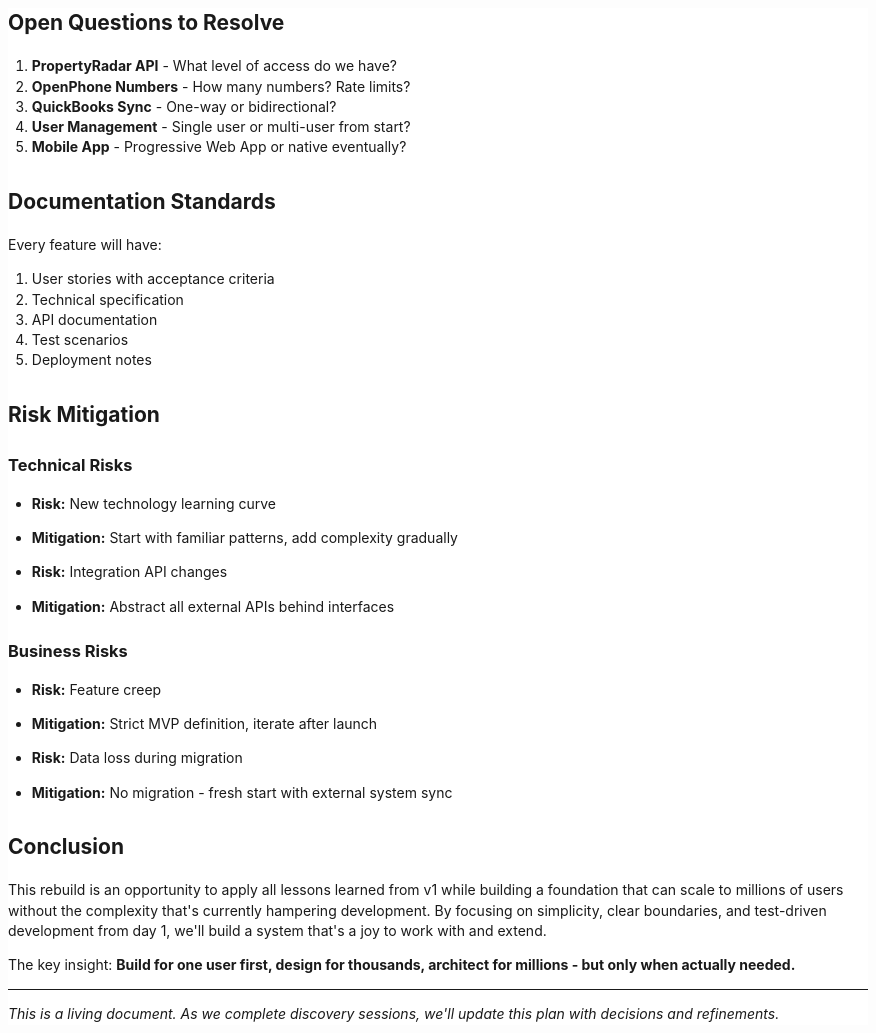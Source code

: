 ## Open Questions to Resolve

1. **PropertyRadar API** - What level of access do we have?
2. **OpenPhone Numbers** - How many numbers? Rate limits?
3. **QuickBooks Sync** - One-way or bidirectional?
4. **User Management** - Single user or multi-user from start?
5. **Mobile App** - Progressive Web App or native eventually?

## Documentation Standards

Every feature will have:
1. User stories with acceptance criteria
2. Technical specification
3. API documentation
4. Test scenarios
5. Deployment notes

## Risk Mitigation

### Technical Risks
- **Risk:** New technology learning curve
- **Mitigation:** Start with familiar patterns, add complexity gradually

- **Risk:** Integration API changes
- **Mitigation:** Abstract all external APIs behind interfaces

### Business Risks
- **Risk:** Feature creep
- **Mitigation:** Strict MVP definition, iterate after launch

- **Risk:** Data loss during migration
- **Mitigation:** No migration - fresh start with external system sync

## Conclusion

This rebuild is an opportunity to apply all lessons learned from v1 while building a foundation that can scale to millions of users without the complexity that's currently hampering development. By focusing on simplicity, clear boundaries, and test-driven development from day 1, we'll build a system that's a joy to work with and extend.

The key insight: **Build for one user first, design for thousands, architect for millions - but only when actually needed.**

---

*This is a living document. As we complete discovery sessions, we'll update this plan with decisions and refinements.*